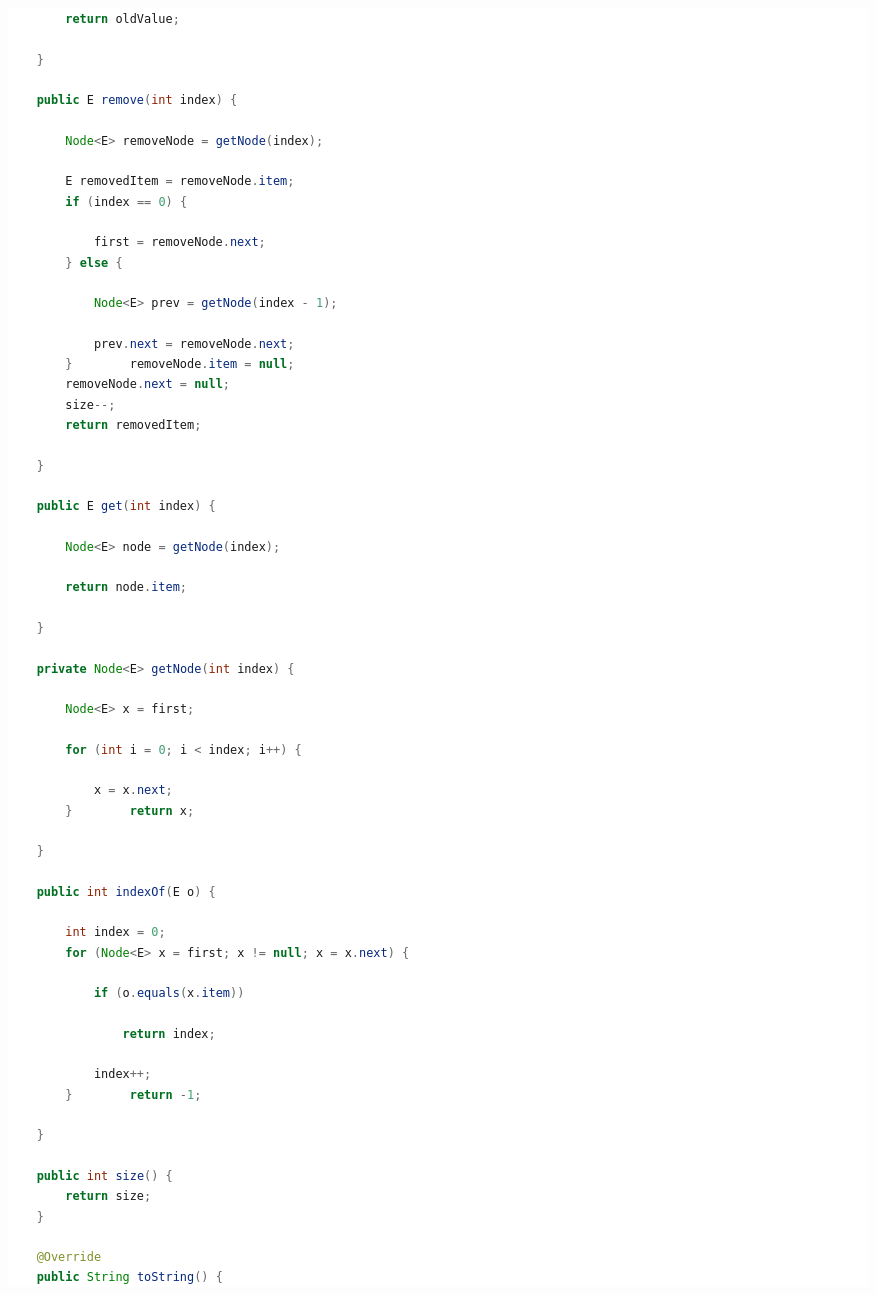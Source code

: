 ```java
        return oldValue;  
  
    }  
  
    public E remove(int index) {  
  
        Node<E> removeNode = getNode(index);  
  
        E removedItem = removeNode.item;  
        if (index == 0) {  
  
            first = removeNode.next;  
        } else {  
  
            Node<E> prev = getNode(index - 1);  
  
            prev.next = removeNode.next;  
        }        removeNode.item = null;  
        removeNode.next = null;  
        size--;  
        return removedItem;  
  
    }  
  
    public E get(int index) {  
  
        Node<E> node = getNode(index);  
  
        return node.item;  
  
    }  
  
    private Node<E> getNode(int index) {  
  
        Node<E> x = first;  
  
        for (int i = 0; i < index; i++) {  
  
            x = x.next;  
        }        return x;  
  
    }  
  
    public int indexOf(E o) {  
  
        int index = 0;  
        for (Node<E> x = first; x != null; x = x.next) {  
  
            if (o.equals(x.item))  
  
                return index;  
  
            index++;  
        }        return -1;  
  
    }  
  
    public int size() {  
        return size;  
    }  
  
    @Override  
    public String toString() {  
```